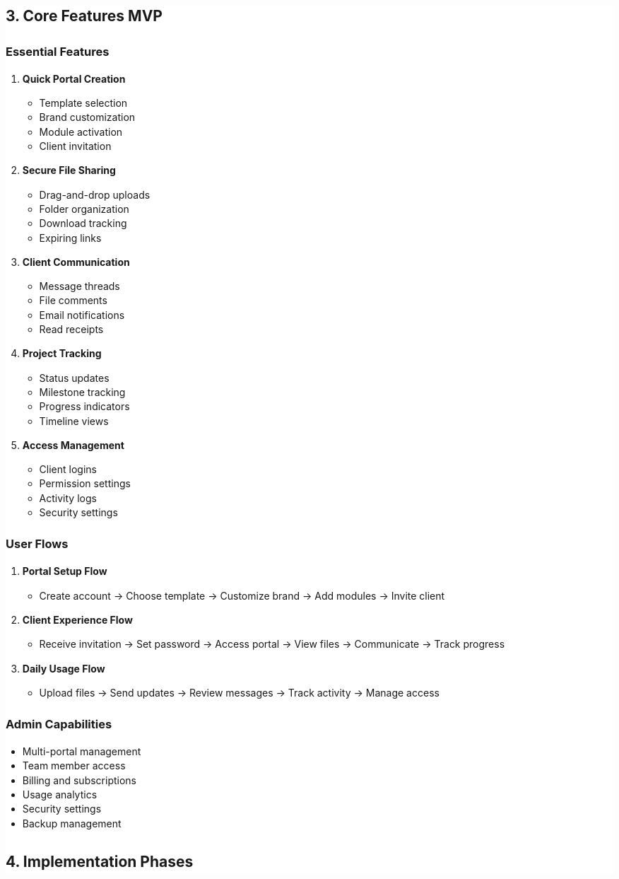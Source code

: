 ## 3. Core Features MVP

### Essential Features
1. **Quick Portal Creation**
   - Template selection
   - Brand customization
   - Module activation
   - Client invitation

2. **Secure File Sharing**
   - Drag-and-drop uploads
   - Folder organization
   - Download tracking
   - Expiring links

3. **Client Communication**
   - Message threads
   - File comments
   - Email notifications
   - Read receipts

4. **Project Tracking**
   - Status updates
   - Milestone tracking
   - Progress indicators
   - Timeline views

5. **Access Management**
   - Client logins
   - Permission settings
   - Activity logs
   - Security settings

### User Flows
1. **Portal Setup Flow**
   - Create account → Choose template → Customize brand → Add modules → Invite client

2. **Client Experience Flow**
   - Receive invitation → Set password → Access portal → View files → Communicate → Track progress

3. **Daily Usage Flow**
   - Upload files → Send updates → Review messages → Track activity → Manage access

### Admin Capabilities
- Multi-portal management
- Team member access
- Billing and subscriptions
- Usage analytics
- Security settings
- Backup management

## 4. Implementation Phases
